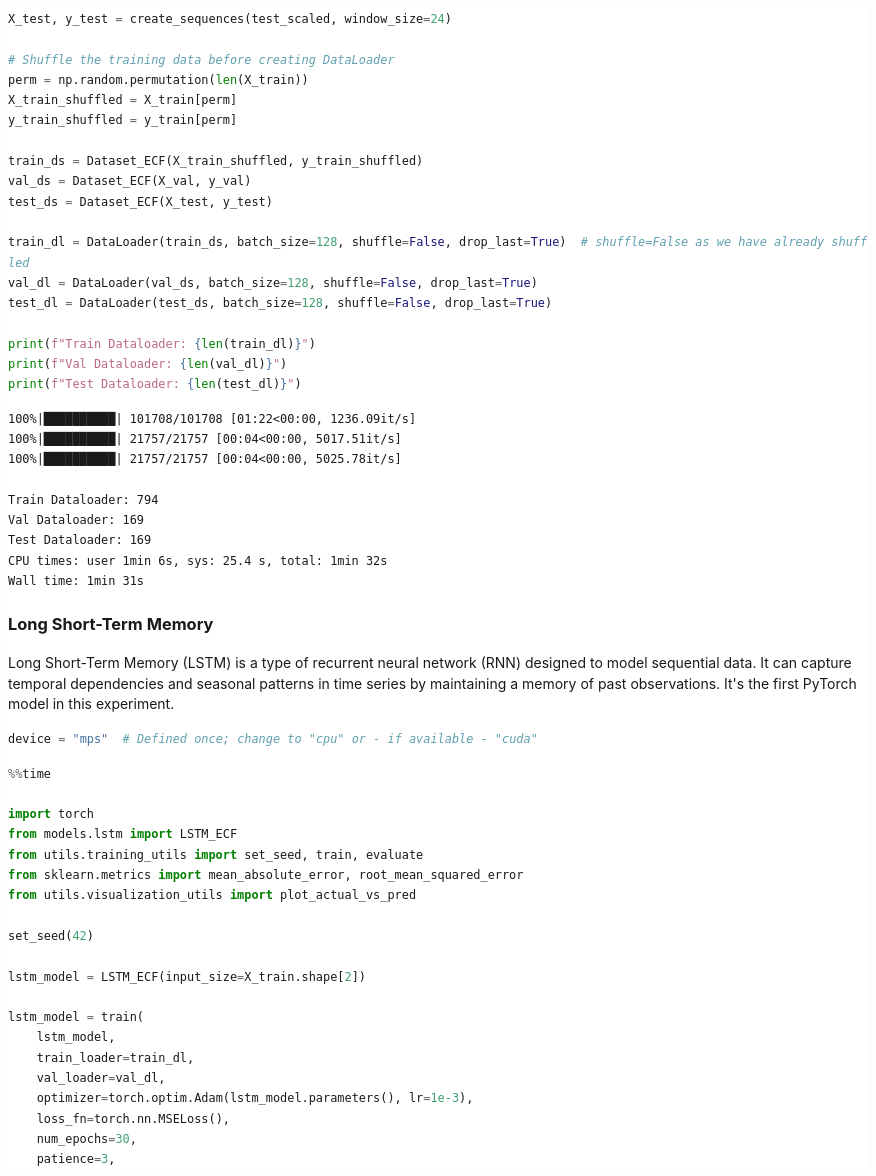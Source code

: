 ```python
X_test, y_test = create_sequences(test_scaled, window_size=24)

# Shuffle the training data before creating DataLoader
perm = np.random.permutation(len(X_train))
X_train_shuffled = X_train[perm]
y_train_shuffled = y_train[perm]

train_ds = Dataset_ECF(X_train_shuffled, y_train_shuffled)
val_ds = Dataset_ECF(X_val, y_val)
test_ds = Dataset_ECF(X_test, y_test)

train_dl = DataLoader(train_ds, batch_size=128, shuffle=False, drop_last=True)  # shuffle=False as we have already shuffled
val_dl = DataLoader(val_ds, batch_size=128, shuffle=False, drop_last=True)
test_dl = DataLoader(test_ds, batch_size=128, shuffle=False, drop_last=True)

print(f"Train Dataloader: {len(train_dl)}")
print(f"Val Dataloader: {len(val_dl)}")
print(f"Test Dataloader: {len(test_dl)}")

```

    100%|██████████| 101708/101708 [01:22<00:00, 1236.09it/s]
    100%|██████████| 21757/21757 [00:04<00:00, 5017.51it/s]
    100%|██████████| 21757/21757 [00:04<00:00, 5025.78it/s]

    Train Dataloader: 794
    Val Dataloader: 169
    Test Dataloader: 169
    CPU times: user 1min 6s, sys: 25.4 s, total: 1min 32s
    Wall time: 1min 31s


    


### Long Short-Term Memory
Long Short-Term Memory (LSTM) is a type of recurrent neural network (RNN) designed to model sequential data. It can capture temporal dependencies and seasonal patterns in time series by maintaining a memory of past observations. It's the first PyTorch model in this experiment.


```python
device = "mps"  # Defined once; change to "cpu" or - if available - "cuda"
```


```python
%%time

import torch
from models.lstm import LSTM_ECF
from utils.training_utils import set_seed, train, evaluate
from sklearn.metrics import mean_absolute_error, root_mean_squared_error
from utils.visualization_utils import plot_actual_vs_pred

set_seed(42)

lstm_model = LSTM_ECF(input_size=X_train.shape[2])

lstm_model = train(
    lstm_model,
    train_loader=train_dl,
    val_loader=val_dl,
    optimizer=torch.optim.Adam(lstm_model.parameters(), lr=1e-3),
    loss_fn=torch.nn.MSELoss(),
    num_epochs=30,
    patience=3,
```